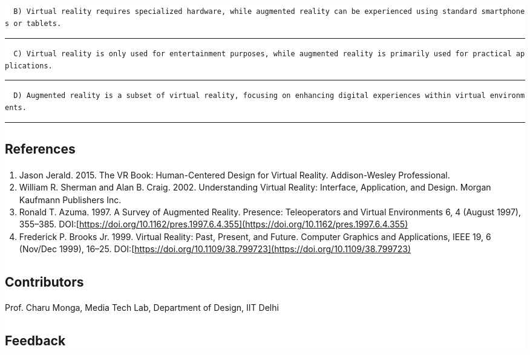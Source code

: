       B) Virtual reality requires specialized hardware, while augmented reality can be experienced using standard smartphones or tablets.
---
      C) Virtual reality is only used for entertainment purposes, while augmented reality is primarily used for practical applications.
---
      D) Augmented reality is a subset of virtual reality, focusing on enhancing digital experiences within virtual environments.
---

## References
1. Jason Jerald. 2015. The VR Book: Human-Centered Design for Virtual Reality. Addison-Wesley Professional.
2. William R. Sherman and Alan B. Craig. 2002. Understanding Virtual Reality: Interface, Application, and Design. Morgan Kaufmann Publishers Inc.
3. Ronald T. Azuma. 1997. A Survey of Augmented Reality. Presence: Teleoperators and Virtual Environments 6, 4 (August 1997), 355–385. DOI:[https://doi.org/10.1162/pres.1997.6.4.355](https://doi.org/10.1162/pres.1997.6.4.355)
4. Frederick P. Brooks Jr. 1999. Virtual Reality: Past, Present, and Future. Computer Graphics and Applications, IEEE 19, 6 (Nov/Dec 1999), 16–25. DOI:[https://doi.org/10.1109/38.799723](https://doi.org/10.1109/38.799723)

## Contributors

Prof. Charu Monga, Media Tech Lab, Department of Design, IIT Delhi

## Feedback